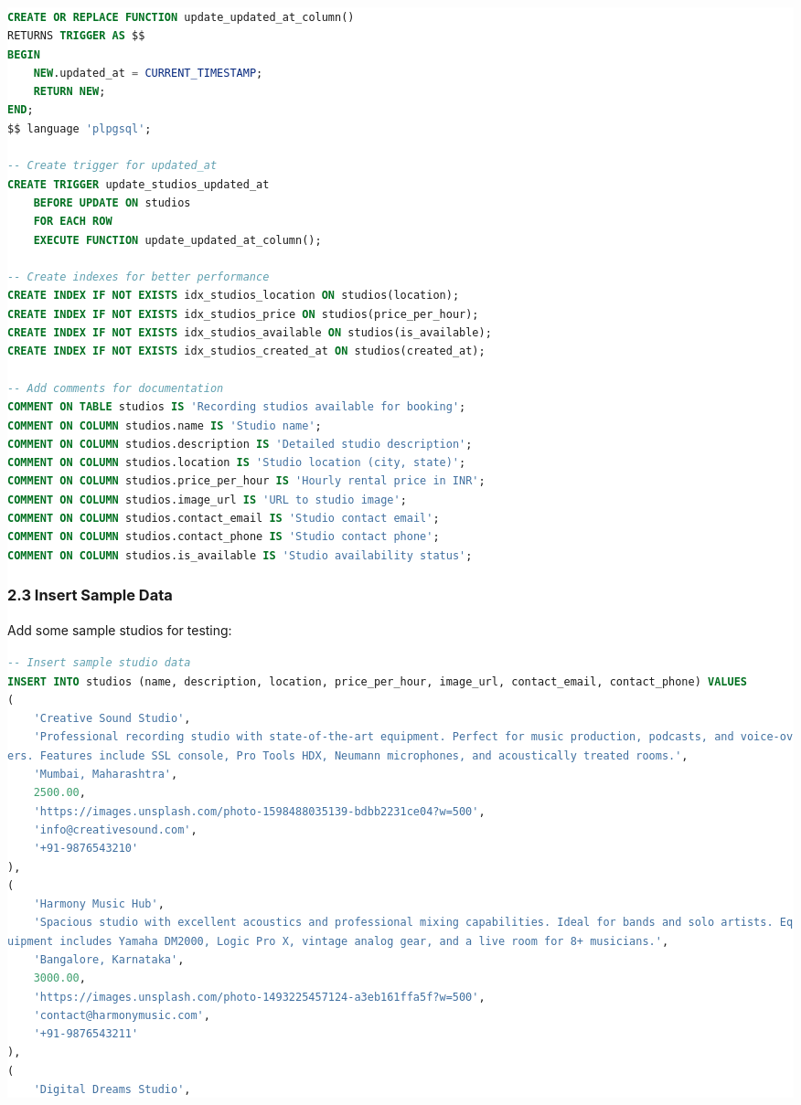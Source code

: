 ```sql
CREATE OR REPLACE FUNCTION update_updated_at_column()
RETURNS TRIGGER AS $$
BEGIN
    NEW.updated_at = CURRENT_TIMESTAMP;
    RETURN NEW;
END;
$$ language 'plpgsql';

-- Create trigger for updated_at
CREATE TRIGGER update_studios_updated_at 
    BEFORE UPDATE ON studios 
    FOR EACH ROW 
    EXECUTE FUNCTION update_updated_at_column();

-- Create indexes for better performance
CREATE INDEX IF NOT EXISTS idx_studios_location ON studios(location);
CREATE INDEX IF NOT EXISTS idx_studios_price ON studios(price_per_hour);
CREATE INDEX IF NOT EXISTS idx_studios_available ON studios(is_available);
CREATE INDEX IF NOT EXISTS idx_studios_created_at ON studios(created_at);

-- Add comments for documentation
COMMENT ON TABLE studios IS 'Recording studios available for booking';
COMMENT ON COLUMN studios.name IS 'Studio name';
COMMENT ON COLUMN studios.description IS 'Detailed studio description';
COMMENT ON COLUMN studios.location IS 'Studio location (city, state)';
COMMENT ON COLUMN studios.price_per_hour IS 'Hourly rental price in INR';
COMMENT ON COLUMN studios.image_url IS 'URL to studio image';
COMMENT ON COLUMN studios.contact_email IS 'Studio contact email';
COMMENT ON COLUMN studios.contact_phone IS 'Studio contact phone';
COMMENT ON COLUMN studios.is_available IS 'Studio availability status';
```

### 2.3 Insert Sample Data
Add some sample studios for testing:

```sql
-- Insert sample studio data
INSERT INTO studios (name, description, location, price_per_hour, image_url, contact_email, contact_phone) VALUES
(
    'Creative Sound Studio',
    'Professional recording studio with state-of-the-art equipment. Perfect for music production, podcasts, and voice-overs. Features include SSL console, Pro Tools HDX, Neumann microphones, and acoustically treated rooms.',
    'Mumbai, Maharashtra',
    2500.00,
    'https://images.unsplash.com/photo-1598488035139-bdbb2231ce04?w=500',
    'info@creativesound.com',
    '+91-9876543210'
),
(
    'Harmony Music Hub',
    'Spacious studio with excellent acoustics and professional mixing capabilities. Ideal for bands and solo artists. Equipment includes Yamaha DM2000, Logic Pro X, vintage analog gear, and a live room for 8+ musicians.',
    'Bangalore, Karnataka',
    3000.00,
    'https://images.unsplash.com/photo-1493225457124-a3eb161ffa5f?w=500',
    'contact@harmonymusic.com',
    '+91-9876543211'
),
(
    'Digital Dreams Studio',
```